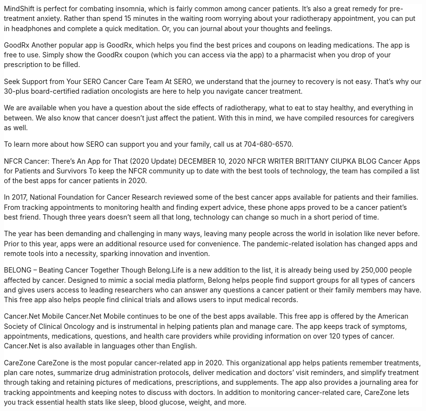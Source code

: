 MindShift is perfect for combating insomnia, which is fairly common among cancer patients. It’s also a great remedy for pre-treatment anxiety. Rather than spend 15 minutes in the waiting room worrying about your radiotherapy appointment, you can put in headphones and complete a quick meditation. Or, you can journal about your thoughts and feelings.

GoodRx
Another popular app is GoodRx, which helps you find the best prices and coupons on leading medications. The app is free to use. Simply show the GoodRx coupon (which you can access via the app) to a pharmacist when you drop of your prescription to be filled.

Seek Support from Your SERO Cancer Care Team
At SERO, we understand that the journey to recovery is not easy. That’s why our 30-plus board-certified radiation oncologists are here to help you navigate cancer treatment.

We are available when you have a question about the side effects of radiotherapy, what to eat to stay healthy, and everything in between. We also know that cancer doesn’t just affect the patient. With this in mind, we have compiled resources for caregivers as well. 

To learn more about how SERO can support you and your family, call us at 704-680-6570.

NFCR
Cancer: There’s An App for That (2020 Update)
DECEMBER 10, 2020  NFCR WRITER BRITTANY CIUPKA  BLOG
Cancer Apps for Patients and Survivors
To keep the NFCR community up to date with the best tools of technology, the team has compiled a list of the best apps for cancer patients in 2020.

In 2017, National Foundation for Cancer Research reviewed some of the best cancer apps available for patients and their families. From tracking appointments to monitoring health and finding expert advice, these phone apps proved to be a cancer patient’s best friend. Though three years doesn’t seem all that long, technology can change so much in a short period of time.

The year has been demanding and challenging in many ways, leaving many people across the world in isolation like never before. Prior to this year, apps were an additional resource used for convenience. The pandemic-related isolation has changed apps and remote tools into a necessity, sparking innovation and invention.

BELONG – Beating Cancer Together
Though Belong.Life is a new addition to the list, it is already being used by 250,000 people affected by cancer. Designed to mimic a social media platform, Belong helps people find support groups for all types of cancers and gives users access to leading researchers who can answer any questions a cancer patient or their family members may have. This free app also helps people find clinical trials and allows users to input medical records.

Cancer.Net Mobile
Cancer.Net Mobile continues to be one of the best apps available. This free app is offered by the American Society of Clinical Oncology and is instrumental in helping patients plan and manage care. The app keeps track of symptoms, appointments, medications, questions, and health care providers while providing information on over 120 types of cancer. Cancer.Net is also available in languages other than English.

CareZone
CareZone is the most popular cancer-related app in 2020. This organizational app helps patients remember treatments, plan care notes, summarize drug administration protocols, deliver medication and doctors’ visit reminders, and simplify treatment through taking and retaining pictures of medications, prescriptions, and supplements. The app also provides a journaling area for tracking appointments and keeping notes to discuss with doctors. In addition to monitoring cancer-related care, CareZone lets you track essential health stats like sleep, blood glucose, weight, and more.
